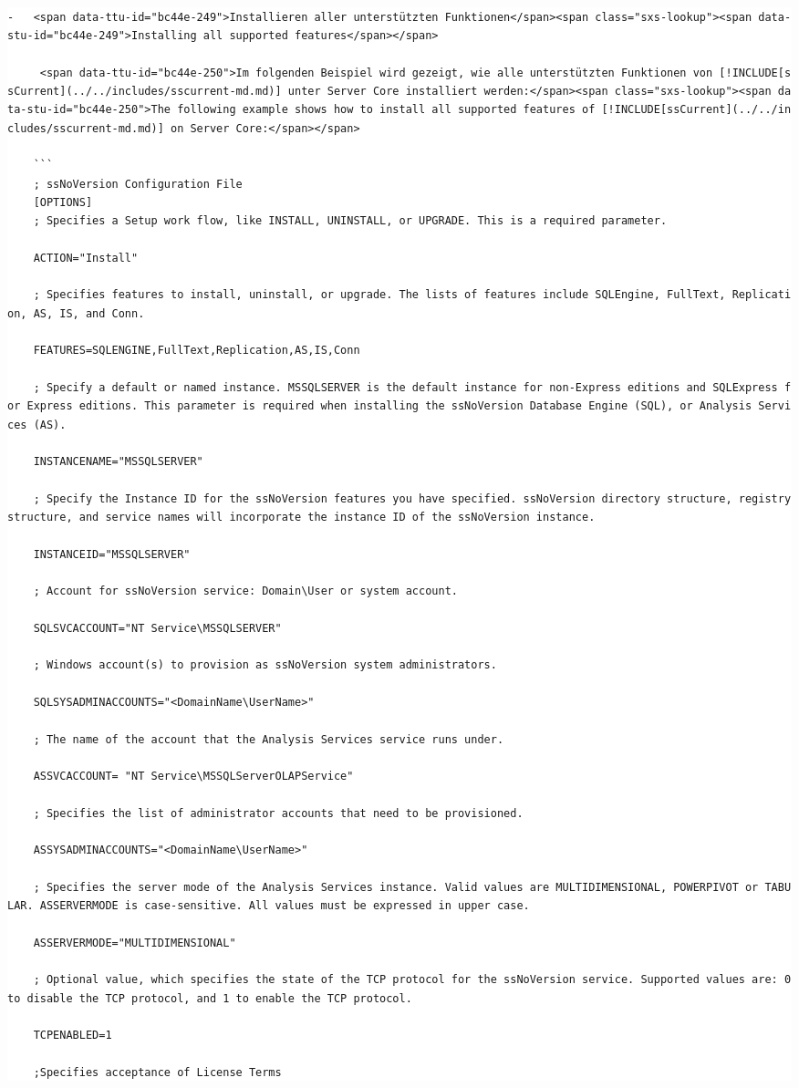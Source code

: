     -   <span data-ttu-id="bc44e-249">Installieren aller unterstützten Funktionen</span><span class="sxs-lookup"><span data-stu-id="bc44e-249">Installing all supported features</span></span>  
  
         <span data-ttu-id="bc44e-250">Im folgenden Beispiel wird gezeigt, wie alle unterstützten Funktionen von [!INCLUDE[ssCurrent](../../includes/sscurrent-md.md)] unter Server Core installiert werden:</span><span class="sxs-lookup"><span data-stu-id="bc44e-250">The following example shows how to install all supported features of [!INCLUDE[ssCurrent](../../includes/sscurrent-md.md)] on Server Core:</span></span>  
  
        ```  
        ; ssNoVersion Configuration File  
        [OPTIONS]  
        ; Specifies a Setup work flow, like INSTALL, UNINSTALL, or UPGRADE. This is a required parameter.   
  
        ACTION="Install"  
  
        ; Specifies features to install, uninstall, or upgrade. The lists of features include SQLEngine, FullText, Replication, AS, IS, and Conn.   
  
        FEATURES=SQLENGINE,FullText,Replication,AS,IS,Conn  
  
        ; Specify a default or named instance. MSSQLSERVER is the default instance for non-Express editions and SQLExpress for Express editions. This parameter is required when installing the ssNoVersion Database Engine (SQL), or Analysis Services (AS).  
  
        INSTANCENAME="MSSQLSERVER"  
  
        ; Specify the Instance ID for the ssNoVersion features you have specified. ssNoVersion directory structure, registry structure, and service names will incorporate the instance ID of the ssNoVersion instance.   
  
        INSTANCEID="MSSQLSERVER"  
  
        ; Account for ssNoVersion service: Domain\User or system account.   
  
        SQLSVCACCOUNT="NT Service\MSSQLSERVER"  
  
        ; Windows account(s) to provision as ssNoVersion system administrators.   
  
        SQLSYSADMINACCOUNTS="<DomainName\UserName>"  
  
        ; The name of the account that the Analysis Services service runs under.   
  
        ASSVCACCOUNT= "NT Service\MSSQLServerOLAPService"  
  
        ; Specifies the list of administrator accounts that need to be provisioned.   
  
        ASSYSADMINACCOUNTS="<DomainName\UserName>"  
  
        ; Specifies the server mode of the Analysis Services instance. Valid values are MULTIDIMENSIONAL, POWERPIVOT or TABULAR. ASSERVERMODE is case-sensitive. All values must be expressed in upper case.   
  
        ASSERVERMODE="MULTIDIMENSIONAL"  
  
        ; Optional value, which specifies the state of the TCP protocol for the ssNoVersion service. Supported values are: 0 to disable the TCP protocol, and 1 to enable the TCP protocol.  
  
        TCPENABLED=1  
  
        ;Specifies acceptance of License Terms  
  